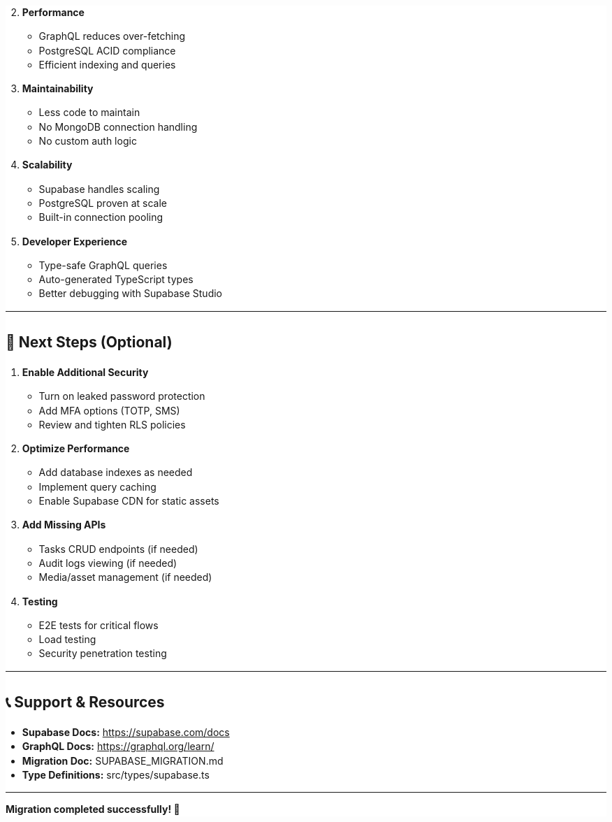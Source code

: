 2. **Performance**
   - GraphQL reduces over-fetching
   - PostgreSQL ACID compliance
   - Efficient indexing and queries

3. **Maintainability**
   - Less code to maintain
   - No MongoDB connection handling
   - No custom auth logic

4. **Scalability**
   - Supabase handles scaling
   - PostgreSQL proven at scale
   - Built-in connection pooling

5. **Developer Experience**
   - Type-safe GraphQL queries
   - Auto-generated TypeScript types
   - Better debugging with Supabase Studio

---

## 🔄 Next Steps (Optional)

1. **Enable Additional Security**
   - Turn on leaked password protection
   - Add MFA options (TOTP, SMS)
   - Review and tighten RLS policies

2. **Optimize Performance**
   - Add database indexes as needed
   - Implement query caching
   - Enable Supabase CDN for static assets

3. **Add Missing APIs**
   - Tasks CRUD endpoints (if needed)
   - Audit logs viewing (if needed)
   - Media/asset management (if needed)

4. **Testing**
   - E2E tests for critical flows
   - Load testing
   - Security penetration testing

---

## 📞 Support & Resources

- **Supabase Docs:** https://supabase.com/docs
- **GraphQL Docs:** https://graphql.org/learn/
- **Migration Doc:** SUPABASE_MIGRATION.md
- **Type Definitions:** src/types/supabase.ts

---

**Migration completed successfully! 🎊**
